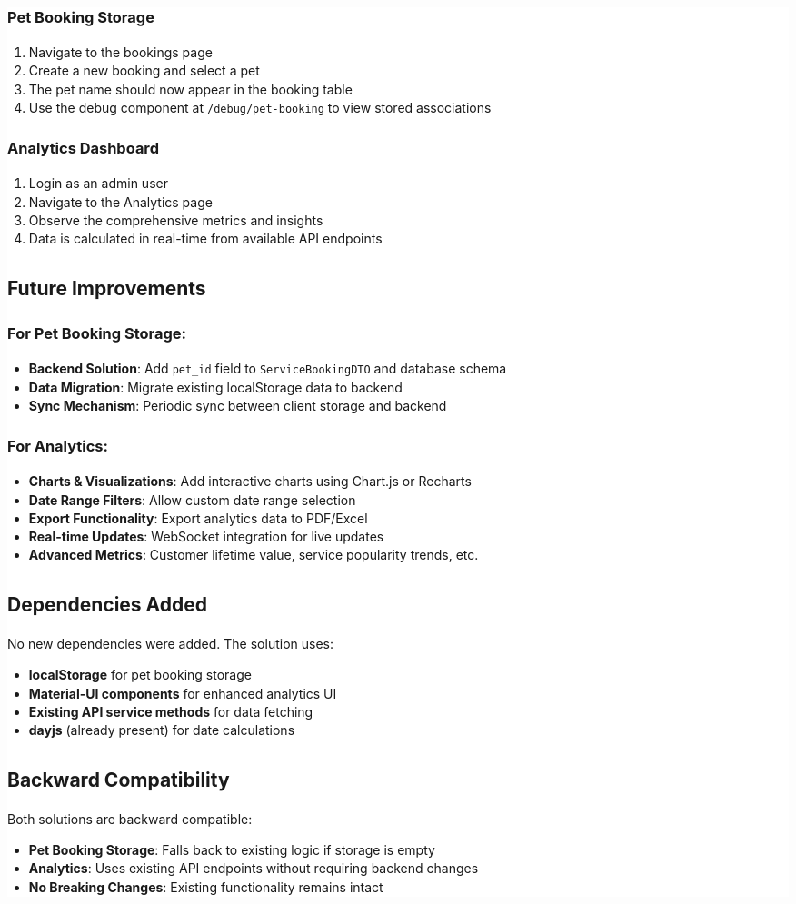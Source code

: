 ### Pet Booking Storage
1. Navigate to the bookings page
2. Create a new booking and select a pet
3. The pet name should now appear in the booking table
4. Use the debug component at `/debug/pet-booking` to view stored associations

### Analytics Dashboard
1. Login as an admin user
2. Navigate to the Analytics page
3. Observe the comprehensive metrics and insights
4. Data is calculated in real-time from available API endpoints

## Future Improvements

### For Pet Booking Storage:
- **Backend Solution**: Add `pet_id` field to `ServiceBookingDTO` and database schema
- **Data Migration**: Migrate existing localStorage data to backend
- **Sync Mechanism**: Periodic sync between client storage and backend

### For Analytics:
- **Charts & Visualizations**: Add interactive charts using Chart.js or Recharts
- **Date Range Filters**: Allow custom date range selection
- **Export Functionality**: Export analytics data to PDF/Excel
- **Real-time Updates**: WebSocket integration for live updates
- **Advanced Metrics**: Customer lifetime value, service popularity trends, etc.

## Dependencies Added

No new dependencies were added. The solution uses:
- **localStorage** for pet booking storage
- **Material-UI components** for enhanced analytics UI
- **Existing API service methods** for data fetching
- **dayjs** (already present) for date calculations

## Backward Compatibility

Both solutions are backward compatible:
- **Pet Booking Storage**: Falls back to existing logic if storage is empty
- **Analytics**: Uses existing API endpoints without requiring backend changes
- **No Breaking Changes**: Existing functionality remains intact 